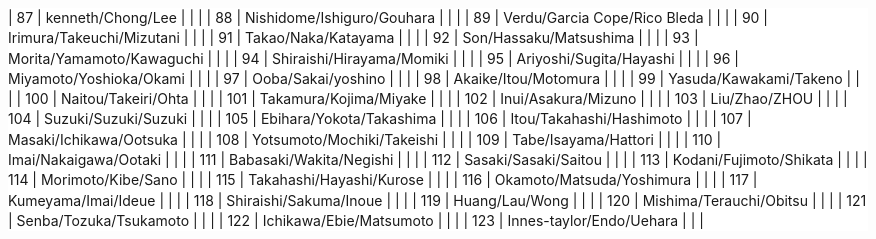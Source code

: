 | 87 | kenneth/Chong/Lee |  |  |
| 88 | Nishidome/Ishiguro/Gouhara |  |  |
| 89 | Verdu/Garcia Cope/Rico Bleda |  |  |
| 90 | Irimura/Takeuchi/Mizutani |  |  |
| 91 | Takao/Naka/Katayama |  |  |
| 92 | Son/Hassaku/Matsushima |  |  |
| 93 | Morita/Yamamoto/Kawaguchi |  |  |
| 94 | Shiraishi/Hirayama/Momiki |  |  |
| 95 | Ariyoshi/Sugita/Hayashi |  |  |
| 96 | Miyamoto/Yoshioka/Okami |  |  |
| 97 | Ooba/Sakai/yoshino |  |  |
| 98 | Akaike/Itou/Motomura |  |  |
| 99 | Yasuda/Kawakami/Takeno |  |  |
| 100 | Naitou/Takeiri/Ohta |  |  |
| 101 | Takamura/Kojima/Miyake |  |  |
| 102 | Inui/Asakura/Mizuno |  |  |
| 103 | Liu/Zhao/ZHOU |  |  |
| 104 | Suzuki/Suzuki/Suzuki |  |  |
| 105 | Ebihara/Yokota/Takashima |  |  |
| 106 | Itou/Takahashi/Hashimoto |  |  |
| 107 | Masaki/Ichikawa/Ootsuka |  |  |
| 108 | Yotsumoto/Mochiki/Takeishi |  |  |
| 109 | Tabe/Isayama/Hattori |  |  |
| 110 | Imai/Nakaigawa/Ootaki |  |  |
| 111 | Babasaki/Wakita/Negishi |  |  |
| 112 | Sasaki/Sasaki/Saitou |  |  |
| 113 | Kodani/Fujimoto/Shikata |  |  |
| 114 | Morimoto/Kibe/Sano |  |  |
| 115 | Takahashi/Hayashi/Kurose |  |  |
| 116 | Okamoto/Matsuda/Yoshimura |  |  |
| 117 | Kumeyama/Imai/Ideue |  |  |
| 118 | Shiraishi/Sakuma/Inoue |  |  |
| 119 | Huang/Lau/Wong |  |  |
| 120 | Mishima/Terauchi/Obitsu |  |  |
| 121 | Senba/Tozuka/Tsukamoto |  |  |
| 122 | Ichikawa/Ebie/Matsumoto |  |  |
| 123 | Innes-taylor/Endo/Uehara |  |  |